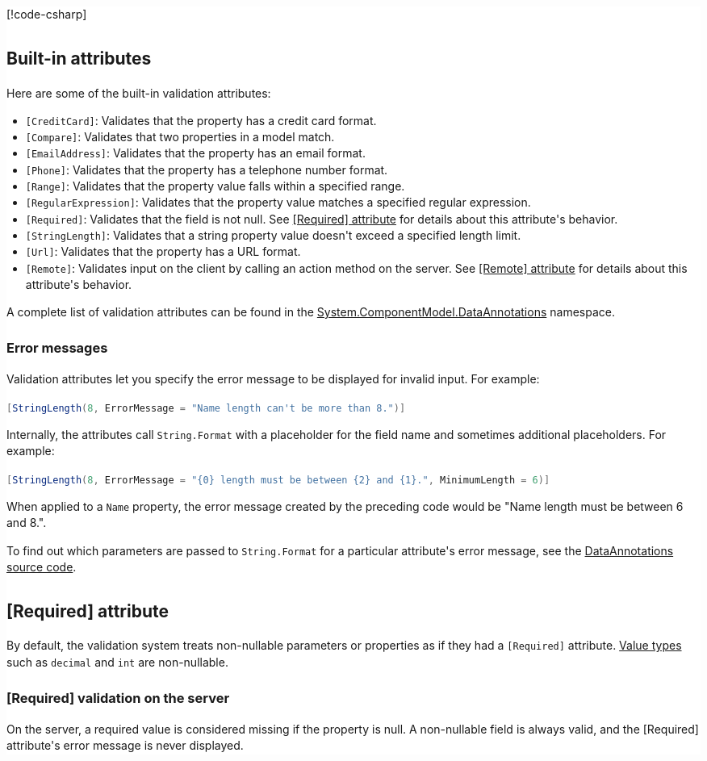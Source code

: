 [!code-csharp[](validation/sample/Models/Movie.cs?name=snippet_ModelClass)]

## Built-in attributes

Here are some of the built-in validation attributes:

* `[CreditCard]`: Validates that the property has a credit card format.
* `[Compare]`: Validates that two properties in a model match.
* `[EmailAddress]`: Validates that the property has an email format.
* `[Phone]`: Validates that the property has a telephone number format.
* `[Range]`: Validates that the property value falls within a specified range.
* `[RegularExpression]`: Validates that the property value matches a specified regular expression.
* `[Required]`: Validates that the field is not null. See [[Required] attribute](#required-attribute) for details about this attribute's behavior.
* `[StringLength]`: Validates that a string property value doesn't exceed a specified length limit.
* `[Url]`: Validates that the property has a URL format.
* `[Remote]`: Validates input on the client by calling an action method on the server. See [[Remote] attribute](#remote-attribute) for details about this attribute's behavior.

A complete list of validation attributes can be found in the [System.ComponentModel.DataAnnotations](xref:System.ComponentModel.DataAnnotations) namespace.

### Error messages

Validation attributes let you specify the error message to be displayed for invalid input. For example:

```csharp
[StringLength(8, ErrorMessage = "Name length can't be more than 8.")]
```

Internally, the attributes call `String.Format` with a placeholder for the field name and sometimes additional placeholders. For example:

```csharp
[StringLength(8, ErrorMessage = "{0} length must be between {2} and {1}.", MinimumLength = 6)]
```

When applied to a `Name` property, the error message created by the preceding code would be "Name length must be between 6 and 8.".

To find out which parameters are passed to `String.Format` for a particular attribute's error message, see the [DataAnnotations source code](https://github.com/dotnet/corefx/tree/master/src/System.ComponentModel.Annotations/src/System/ComponentModel/DataAnnotations).

## [Required] attribute

By default, the validation system treats non-nullable parameters or properties as if they had a `[Required]` attribute. [Value types](/dotnet/csharp/language-reference/keywords/value-types) such as `decimal` and `int` are non-nullable.

### [Required] validation on the server

On the server, a required value is considered missing if the property is null. A non-nullable field is always valid, and the [Required] attribute's error message is never displayed.
